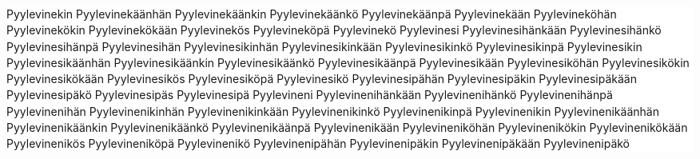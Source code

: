 Pyylevinekin
Pyylevinekäänhän
Pyylevinekäänkin
Pyylevinekäänkö
Pyylevinekäänpä
Pyylevinekään
Pyylevineköhän
Pyylevinekökin
Pyylevinekökään
Pyylevinekös
Pyylevineköpä
Pyylevinekö
Pyylevinesi
Pyylevinesihänkään
Pyylevinesihänkö
Pyylevinesihänpä
Pyylevinesihän
Pyylevinesikinhän
Pyylevinesikinkään
Pyylevinesikinkö
Pyylevinesikinpä
Pyylevinesikin
Pyylevinesikäänhän
Pyylevinesikäänkin
Pyylevinesikäänkö
Pyylevinesikäänpä
Pyylevinesikään
Pyylevinesiköhän
Pyylevinesikökin
Pyylevinesikökään
Pyylevinesikös
Pyylevinesiköpä
Pyylevinesikö
Pyylevinesipähän
Pyylevinesipäkin
Pyylevinesipäkään
Pyylevinesipäkö
Pyylevinesipäs
Pyylevinesipä
Pyylevineni
Pyylevinenihänkään
Pyylevinenihänkö
Pyylevinenihänpä
Pyylevinenihän
Pyylevinenikinhän
Pyylevinenikinkään
Pyylevinenikinkö
Pyylevinenikinpä
Pyylevinenikin
Pyylevinenikäänhän
Pyylevinenikäänkin
Pyylevinenikäänkö
Pyylevinenikäänpä
Pyylevinenikään
Pyylevineniköhän
Pyylevinenikökin
Pyylevinenikökään
Pyylevinenikös
Pyylevineniköpä
Pyylevinenikö
Pyylevinenipähän
Pyylevinenipäkin
Pyylevinenipäkään
Pyylevinenipäkö